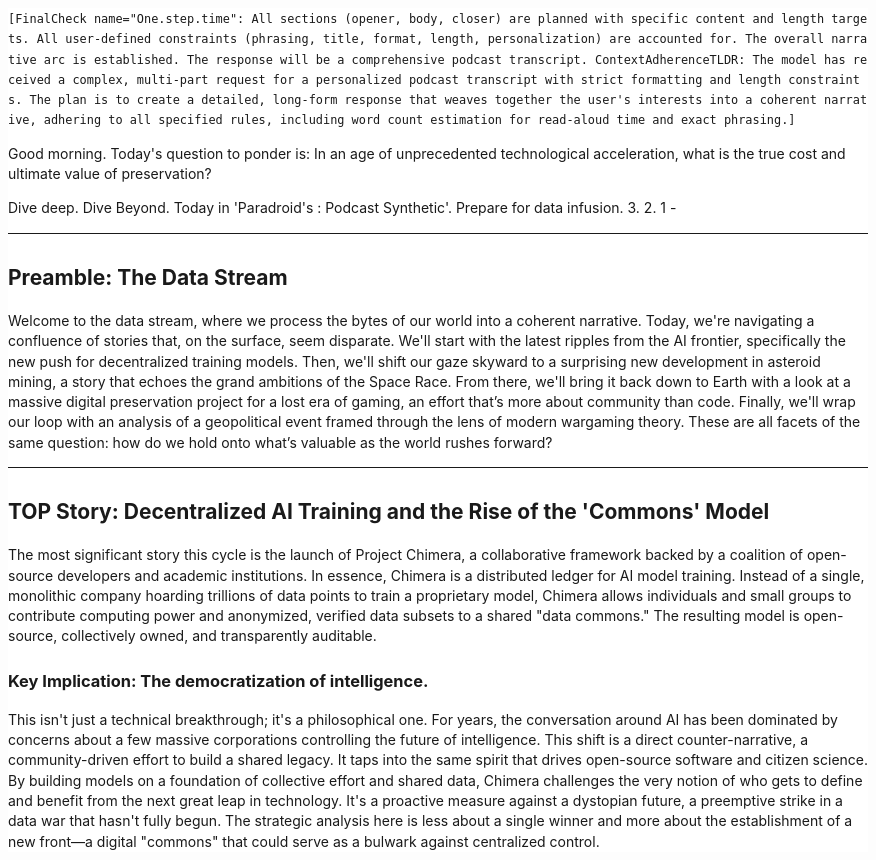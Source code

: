 ```scratchpad-refined
[FinalCheck name="One.step.time": All sections (opener, body, closer) are planned with specific content and length targets. All user-defined constraints (phrasing, title, format, length, personalization) are accounted for. The overall narrative arc is established. The response will be a comprehensive podcast transcript. ContextAdherenceTLDR: The model has received a complex, multi-part request for a personalized podcast transcript with strict formatting and length constraints. The plan is to create a detailed, long-form response that weaves together the user's interests into a coherent narrative, adhering to all specified rules, including word count estimation for read-aloud time and exact phrasing.]
```

Good morning. Today's question to ponder is: In an age of unprecedented technological acceleration, what is the true cost and ultimate value of preservation?

Dive deep. Dive Beyond. Today in 'Paradroid's : Podcast Synthetic'. Prepare for data infusion. 3. 2. 1 -

-----

## Preamble: The Data Stream

Welcome to the data stream, where we process the bytes of our world into a coherent narrative. Today, we're navigating a confluence of stories that, on the surface, seem disparate. We'll start with the latest ripples from the AI frontier, specifically the new push for decentralized training models. Then, we'll shift our gaze skyward to a surprising new development in asteroid mining, a story that echoes the grand ambitions of the Space Race. From there, we'll bring it back down to Earth with a look at a massive digital preservation project for a lost era of gaming, an effort that’s more about community than code. Finally, we'll wrap our loop with an analysis of a geopolitical event framed through the lens of modern wargaming theory. These are all facets of the same question: how do we hold onto what’s valuable as the world rushes forward?

-----

## TOP Story: Decentralized AI Training and the Rise of the 'Commons' Model

The most significant story this cycle is the launch of Project Chimera, a collaborative framework backed by a coalition of open-source developers and academic institutions. In essence, Chimera is a distributed ledger for AI model training. Instead of a single, monolithic company hoarding trillions of data points to train a proprietary model, Chimera allows individuals and small groups to contribute computing power and anonymized, verified data subsets to a shared "data commons." The resulting model is open-source, collectively owned, and transparently auditable.

### Key Implication: The democratization of intelligence.

This isn't just a technical breakthrough; it's a philosophical one. For years, the conversation around AI has been dominated by concerns about a few massive corporations controlling the future of intelligence. This shift is a direct counter-narrative, a community-driven effort to build a shared legacy. It taps into the same spirit that drives open-source software and citizen science. By building models on a foundation of collective effort and shared data, Chimera challenges the very notion of who gets to define and benefit from the next great leap in technology. It's a proactive measure against a dystopian future, a preemptive strike in a data war that hasn't fully begun. The strategic analysis here is less about a single winner and more about the establishment of a new front—a digital "commons" that could serve as a bulwark against centralized control.

